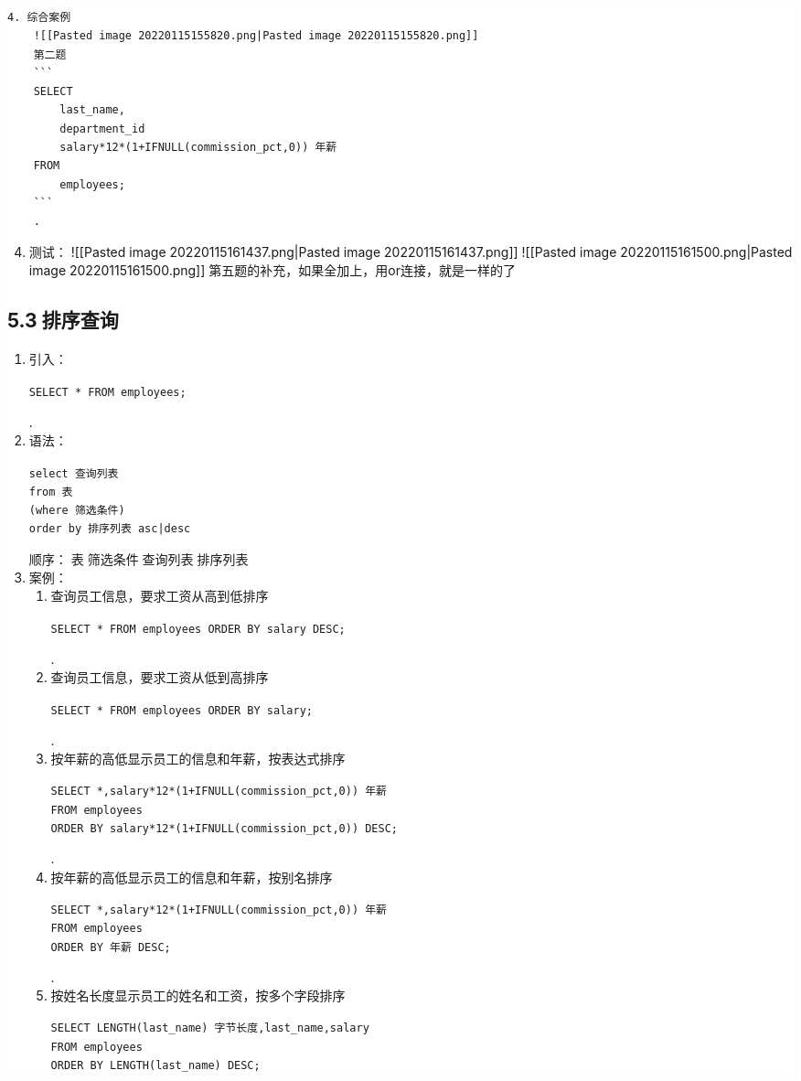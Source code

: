 	4. 综合案例
		![[Pasted image 20220115155820.png|Pasted image 20220115155820.png]]
		第二题
		```
		SELECT
			last_name,
			department_id
			salary*12*(1+IFNULL(commission_pct,0)) 年薪
		FROM
			employees;
		```
		.
4. 测试：
	![[Pasted image 20220115161437.png|Pasted image 20220115161437.png]]
	![[Pasted image 20220115161500.png|Pasted image 20220115161500.png]]
	第五题的补充，如果全加上，用or连接，就是一样的了
## 5.3 排序查询
1. 引入：
	```
	SELECT * FROM employees;
	```
	.
2. 语法：
	```
	select 查询列表
	from 表
	(where 筛选条件)
	order by 排序列表 asc|desc
	```
	顺序： 表 筛选条件 查询列表 排序列表
3. 案例：
	1. 查询员工信息，要求工资从高到低排序
		```
		SELECT * FROM employees ORDER BY salary DESC;
		```
		.
	2. 查询员工信息，要求工资从低到高排序
		```
		SELECT * FROM employees ORDER BY salary;
		```
		.
	3. 按年薪的高低显示员工的信息和年薪，按表达式排序
		```
		SELECT *,salary*12*(1+IFNULL(commission_pct,0)) 年薪
		FROM employees
		ORDER BY salary*12*(1+IFNULL(commission_pct,0)) DESC;
		```
		.
	4. 按年薪的高低显示员工的信息和年薪，按别名排序
		```
		SELECT *,salary*12*(1+IFNULL(commission_pct,0)) 年薪
		FROM employees
		ORDER BY 年薪 DESC;
		```
		.
	5. 按姓名长度显示员工的姓名和工资，按多个字段排序
		```
		SELECT LENGTH(last_name) 字节长度,last_name,salary
		FROM employees
		ORDER BY LENGTH(last_name) DESC;
		```